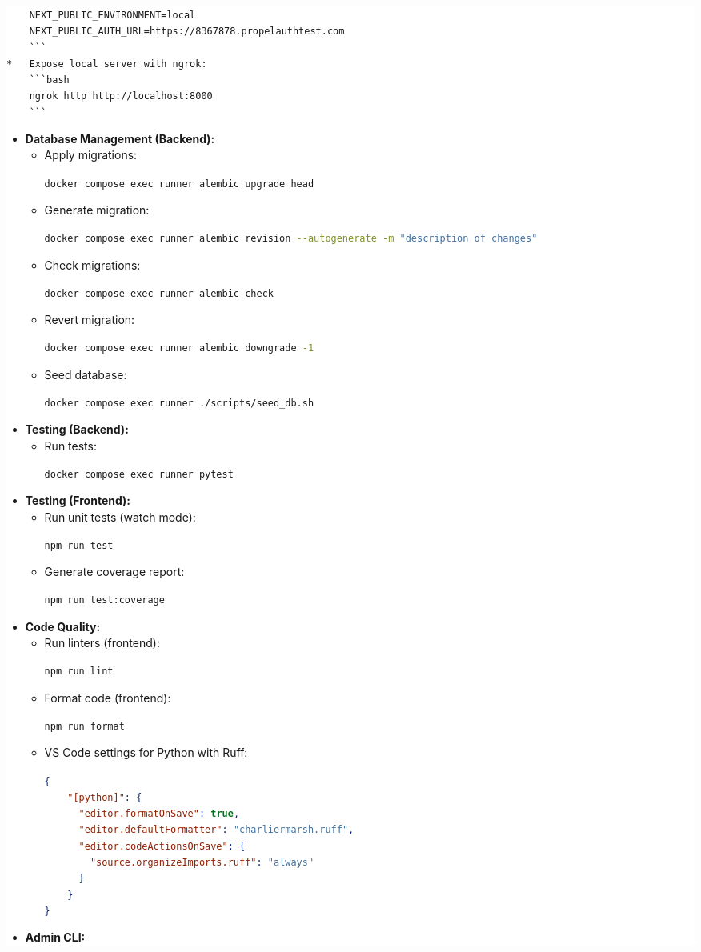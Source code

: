         NEXT_PUBLIC_ENVIRONMENT=local
        NEXT_PUBLIC_AUTH_URL=https://8367878.propelauthtest.com
        ```
    *   Expose local server with ngrok:
        ```bash
        ngrok http http://localhost:8000
        ```
*   **Database Management (Backend):**
    *   Apply migrations:
        ```bash
        docker compose exec runner alembic upgrade head
        ```
    *   Generate migration:
        ```bash
        docker compose exec runner alembic revision --autogenerate -m "description of changes"
        ```
    *   Check migrations:
        ```bash
        docker compose exec runner alembic check
        ```
    *   Revert migration:
        ```bash
        docker compose exec runner alembic downgrade -1
        ```
    *   Seed database:
        ```bash
        docker compose exec runner ./scripts/seed_db.sh
        ```
*   **Testing (Backend):**
    *   Run tests:
        ```bash
        docker compose exec runner pytest
        ```
*   **Testing (Frontend):**
    *   Run unit tests (watch mode):
        ```Bash
        npm run test
        ```
    *   Generate coverage report:
        ```Bash
        npm run test:coverage
        ```
*   **Code Quality:**
    *   Run linters (frontend):
        ```Bash
        npm run lint
        ```
    *   Format code (frontend):
        ```Bash
        npm run format
        ```
    *   VS Code settings for Python with Ruff:
        ```json
        {
            "[python]": {
              "editor.formatOnSave": true,
              "editor.defaultFormatter": "charliermarsh.ruff",
              "editor.codeActionsOnSave": {
                "source.organizeImports.ruff": "always"
              }
            }
        }
        ```
*   **Admin CLI:**